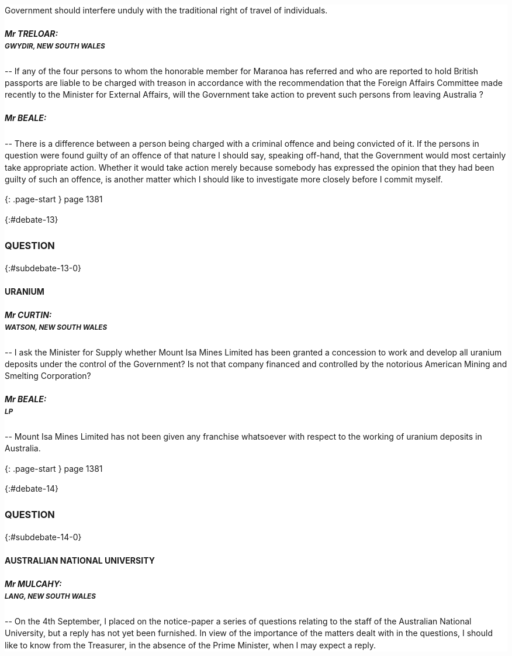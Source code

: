 Government should interfere unduly with the traditional right of travel of individuals. 

##### Mr TRELOAR:<br><small class="text-muted">GWYDIR, NEW SOUTH WALES</small>

-- If any of the four persons to whom the honorable member for Maranoa has referred and who are reported to hold British passports are liable to be charged with treason in accordance with the recommendation that the Foreign Affairs Committee made recently to the Minister for External Affairs, will the Government take action to prevent such persons from leaving Australia ? 

##### Mr BEALE:

-- There is a difference between a person being charged with a criminal offence and being convicted of it. If the persons in question were found guilty of an offence of that nature I should say, speaking off-hand, that the Government would most certainly take appropriate action. Whether it would take action merely because somebody has expressed the opinion that they had been guilty of such an offence, is another matter which I should like to investigate more closely before I commit myself. 

{: .page-start }
page 1381

{:#debate-13}
### QUESTION

{:#subdebate-13-0}
#### URANIUM

##### Mr CURTIN:<br><small class="text-muted">WATSON, NEW SOUTH WALES</small>

-- I ask the Minister for Supply whether Mount Isa Mines Limited has been granted a concession to work and develop all uranium deposits under the control of the Government? Is not that company financed and controlled by the notorious American Mining and Smelting Corporation? 

##### Mr BEALE:<br><small class="text-muted">LP</small>

-- Mount Isa Mines Limited has not been given any franchise whatsoever with respect to the working of uranium deposits in Australia. 

{: .page-start }
page 1381

{:#debate-14}
### QUESTION

{:#subdebate-14-0}
#### AUSTRALIAN NATIONAL UNIVERSITY

##### Mr MULCAHY:<br><small class="text-muted">LANG, NEW SOUTH WALES</small>

-- On the 4th September, I placed on the notice-paper a series of questions relating to the staff of the Australian National University, but a reply has not yet been furnished. In view of the importance of the matters dealt with in the questions, I should like to know from the Treasurer, in the absence of the Prime Minister, when I may expect a reply. 

